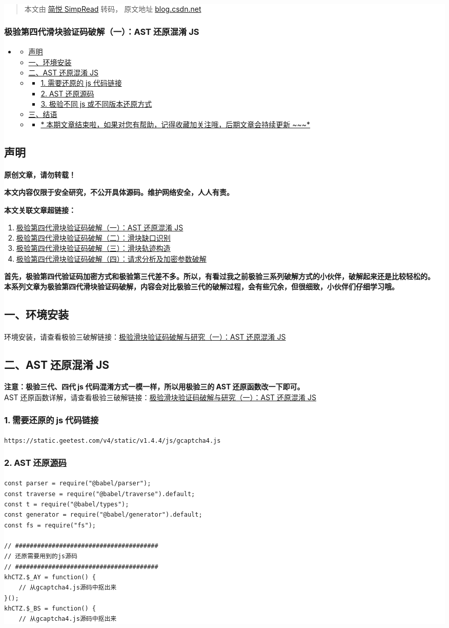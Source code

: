 > 本文由 [简悦 SimpRead](http://ksria.com/simpread/) 转码， 原文地址 [blog.csdn.net](https://blog.csdn.net/qq_42857999/article/details/122364575?spm=1001.2014.3001.5502)

### 极验第四代滑块验证码破解（一）：AST 还原混淆 JS

*   *   [声明](#_3)
    *   [一、环境安装](#_19)
    *   [二、AST 还原混淆 JS](#ASTJS_22)
    *   *   [1. 需要还原的 js 代码链接](#1_js_26)
        *   [2. AST 还原源码](#2_AST_31)
        *   [3. 极验不同 js 或不同版本还原方式](#3_js_278)
    *   [三、结语](#_282)
    *   *   [* 本期文章结束啦，如果对您有帮助，记得收藏加关注哦，后期文章会持续更新 ~~~*](#__284)

声明
--

**原创文章，请勿转载！**

**本文内容仅限于安全研究，不公开具体源码。维护网络安全，人人有责。**

**本文关联文章超链接：**

1.  [极验第四代滑块验证码破解（一）：AST 还原混淆 JS](https://blog.csdn.net/qq_42857999/article/details/122364575)
2.  [极验第四代滑块验证码破解（二）：滑块缺口识别](https://blog.csdn.net/qq_42857999/article/details/122364690)
3.  [极验第四代滑块验证码破解（三）：滑块轨迹构造](https://blog.csdn.net/qq_42857999/article/details/122364712)
4.  [极验第四代滑块验证码破解（四）：请求分析及加密参数破解](https://blog.csdn.net/qq_42857999/article/details/122364731)

**首先，极验第四代验证码加密方式和极验第三代差不多。所以，有看过我之前极验三系列破解方式的小伙伴，破解起来还是比较轻松的。**  
**本系列文章为极验第四代滑块验证码破解，内容会对比极验三代的破解过程，会有些冗余，但很细致，小伙伴们仔细学习哦。**

一、环境安装
------

环境安装，请查看极验三破解链接：[极验滑块验证码破解与研究（一）：AST 还原混淆 JS](https://blog.csdn.net/qq_42857999/article/details/121586389#_17)

二、AST 还原混淆 JS
-------------

**注意：极验三代、四代 js 代码混淆方式一模一样，所以用极验三的 AST 还原函数改一下即可。**  
AST 还原函数详解，请查看极验三破解链接：[极验滑块验证码破解与研究（一）：AST 还原混淆 JS](https://blog.csdn.net/qq_42857999/article/details/121586389#ASTJS_45)

### 1. 需要还原的 js 代码链接

```
https://static.geetest.com/v4/static/v1.4.4/js/gcaptcha4.js

```

### 2. AST 还原[源码](https://so.csdn.net/so/search?q=%E6%BA%90%E7%A0%81&spm=1001.2101.3001.7020)

```
const parser = require("@babel/parser");
const traverse = require("@babel/traverse").default;
const t = require("@babel/types");
const generator = require("@babel/generator").default;
const fs = require("fs");

// #######################################
// 还原需要用到的js源码
// #######################################
khCTZ.$_AY = function() {
    // 从gcaptcha4.js源码中抠出来
}();
khCTZ.$_BS = function() {
    // 从gcaptcha4.js源码中抠出来
```